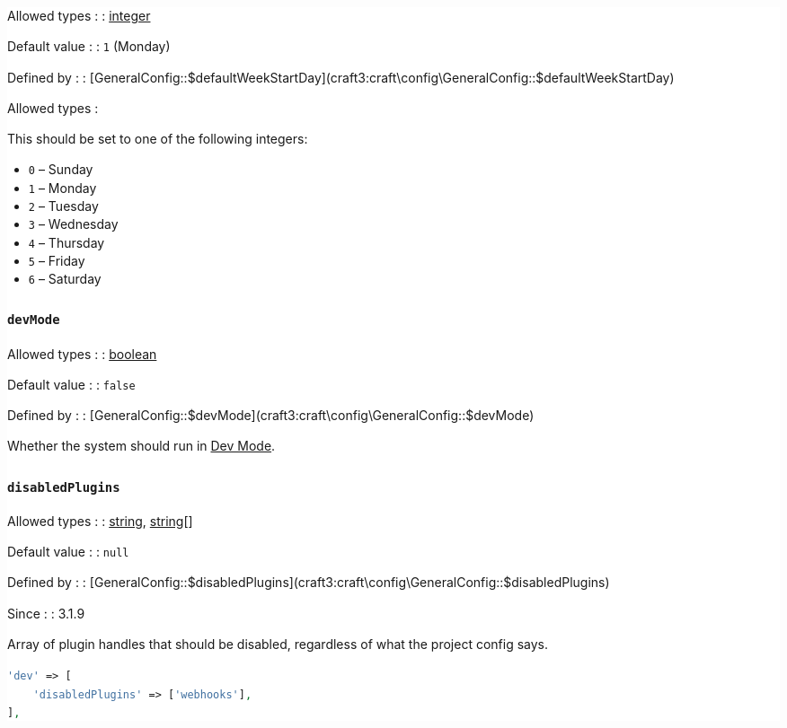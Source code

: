 Allowed types :
:   [integer](http://php.net/language.types.integer)

Default value :
:   `1` (Monday)

Defined by :
:   [GeneralConfig::$defaultWeekStartDay](craft3:craft\config\GeneralConfig::$defaultWeekStartDay)


Allowed types :

This should be set to one of the following integers:

- `0` – Sunday
- `1` – Monday
- `2` – Tuesday
- `3` – Wednesday
- `4` – Thursday
- `5` – Friday
- `6` – Saturday



### `devMode`

Allowed types :
:   [boolean](http://php.net/language.types.boolean)

Default value :
:   `false`

Defined by :
:   [GeneralConfig::$devMode](craft3:craft\config\GeneralConfig::$devMode)


Whether the system should run in [Dev Mode](https://craftcms.com/support/dev-mode).



### `disabledPlugins`

Allowed types :
:   [string](http://php.net/language.types.string), [string](http://php.net/language.types.string)[]

Default value :
:   `null`

Defined by :
:   [GeneralConfig::$disabledPlugins](craft3:craft\config\GeneralConfig::$disabledPlugins)

Since :
:   3.1.9


Array of plugin handles that should be disabled, regardless of what the project config says.

```php
'dev' => [
    'disabledPlugins' => ['webhooks'],
],
```
